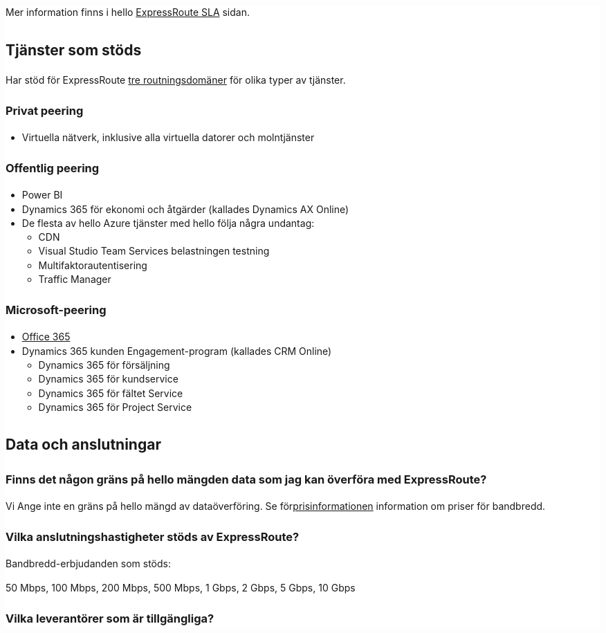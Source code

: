Mer information finns i hello [ExpressRoute SLA](https://azure.microsoft.com/support/legal/sla/) sidan.

## <a name="supported-services"></a>Tjänster som stöds

Har stöd för ExpressRoute [tre routningsdomäner](expressroute-circuit-peerings.md) för olika typer av tjänster.

### <a name="private-peering"></a>Privat peering

* Virtuella nätverk, inklusive alla virtuella datorer och molntjänster

### <a name="public-peering"></a>Offentlig peering

* Power BI
* Dynamics 365 för ekonomi och åtgärder (kallades Dynamics AX Online)
* De flesta av hello Azure tjänster med hello följa några undantag:
  * CDN
  * Visual Studio Team Services belastningen testning
  * Multifaktorautentisering
  * Traffic Manager

### <a name="microsoft-peering"></a>Microsoft-peering

* [Office 365](http://aka.ms/ExpressRouteOffice365)
* Dynamics 365 kunden Engagement-program (kallades CRM Online)
  * Dynamics 365 för försäljning
  * Dynamics 365 för kundservice
  * Dynamics 365 för fältet Service
  * Dynamics 365 för Project Service

## <a name="data-and-connections"></a>Data och anslutningar

### <a name="are-there-limits-on-hello-amount-of-data-that-i-can-transfer-using-expressroute"></a>Finns det någon gräns på hello mängden data som jag kan överföra med ExpressRoute?

Vi Ange inte en gräns på hello mängd av dataöverföring. Se för[prisinformationen](https://azure.microsoft.com/pricing/details/expressroute/) information om priser för bandbredd.

### <a name="what-connection-speeds-are-supported-by-expressroute"></a>Vilka anslutningshastigheter stöds av ExpressRoute?

Bandbredd-erbjudanden som stöds:

50 Mbps, 100 Mbps, 200 Mbps, 500 Mbps, 1 Gbps, 2 Gbps, 5 Gbps, 10 Gbps

### <a name="which-service-providers-are-available"></a>Vilka leverantörer som är tillgängliga?
